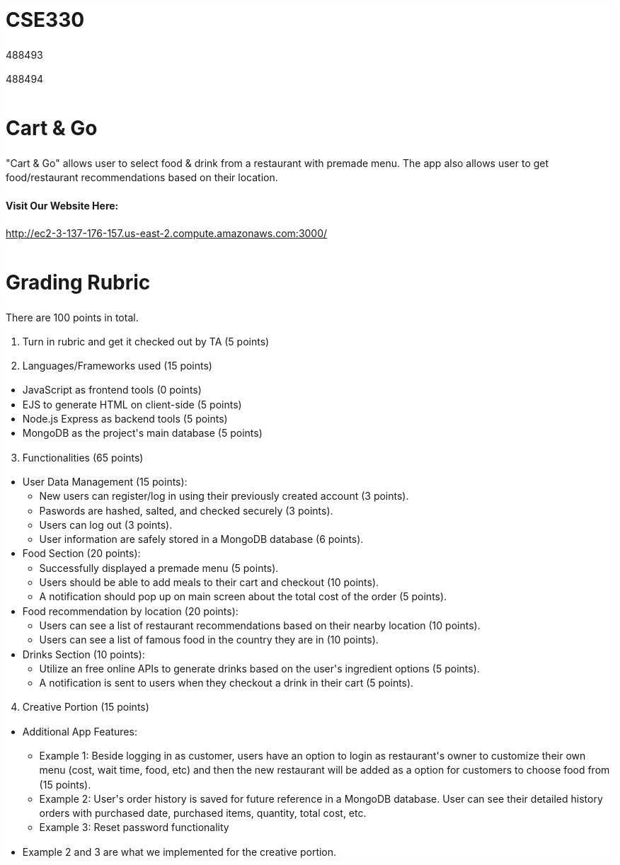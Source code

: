 # CSE330
488493

488494

# Cart & Go  
"Cart & Go" allows user to select food & drink from a restaurant with premade menu. The app also allows user to get food/restaurant recommendations based on their location.

#### Visit Our Website Here:  
http://ec2-3-137-176-157.us-east-2.compute.amazonaws.com:3000/

# Grading Rubric
There are 100 points in total. 
1. Turn in rubric and get it checked out by TA (5 points)

2. Languages/Frameworks used (15 points)
- JavaScript as frontend tools (0 points)
- EJS to generate HTML on client-side (5 points)
- Node.js Express as backend tools (5 points)
- MongoDB as the project's main database (5 points)

3. Functionalities (65 points)
- User Data Management (15 points):
    - New users can register/log in using their previously created account (3 points).
    - Paswords are hashed, salted, and checked securely (3 points).
    - Users can log out (3 points).
    - User information are safely stored in a MongoDB database (6 points).
- Food Section (20 points):
    - Successfully displayed a premade menu (5 points).
    - Users should be able to add meals to their cart and checkout (10 points).
    - A notification should pop up on main screen about the total cost of the order (5 points).
- Food recommendation by location (20 points):
    - Users can see a list of restaurant recommendations based on their nearby location (10 points).
    - Users can see a list of famous food in the country they are in (10 points).
- Drinks Section (10 points):
    - Utilize an free online APIs to generate drinks based on the user's ingredient options (5 points). 
    - A notification is sent to users when they checkout a drink in their cart (5 points). 

4. Creative Portion (15 points)
- Additional App Features:
    - Example 1: Beside logging in as customer, users have an option to login as restaurant's owner to customize their own menu (cost, wait time, food, etc) and then the new restaurant will be added as a option for customers to choose food from (15 points).
    - Example 2: User's order history is saved for future reference in a MongoDB database. User can see their detailed history orders with purchased date, purchased items, quantity, total cost, etc.  
    - Example 3: Reset password functionality  

- Example 2 and 3 are what we implemented for the creative portion.  
